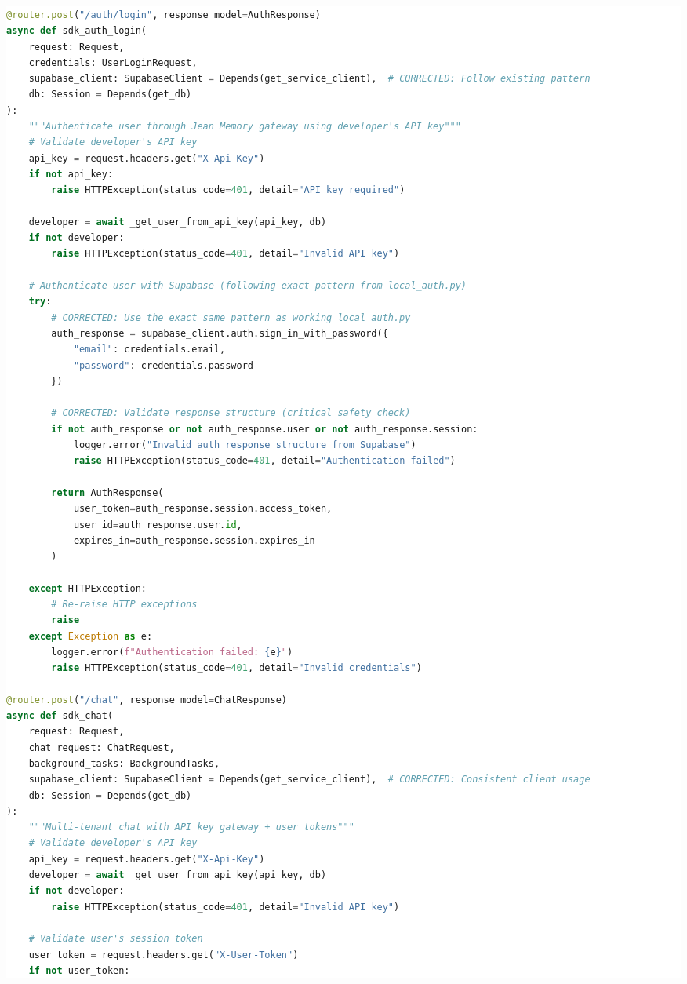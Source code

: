 ```python
@router.post("/auth/login", response_model=AuthResponse)
async def sdk_auth_login(
    request: Request,
    credentials: UserLoginRequest,
    supabase_client: SupabaseClient = Depends(get_service_client),  # CORRECTED: Follow existing pattern
    db: Session = Depends(get_db)
):
    """Authenticate user through Jean Memory gateway using developer's API key"""
    # Validate developer's API key  
    api_key = request.headers.get("X-Api-Key")
    if not api_key:
        raise HTTPException(status_code=401, detail="API key required")
    
    developer = await _get_user_from_api_key(api_key, db)
    if not developer:
        raise HTTPException(status_code=401, detail="Invalid API key")
    
    # Authenticate user with Supabase (following exact pattern from local_auth.py)
    try:
        # CORRECTED: Use the exact same pattern as working local_auth.py
        auth_response = supabase_client.auth.sign_in_with_password({
            "email": credentials.email,
            "password": credentials.password
        })
        
        # CORRECTED: Validate response structure (critical safety check)
        if not auth_response or not auth_response.user or not auth_response.session:
            logger.error("Invalid auth response structure from Supabase")
            raise HTTPException(status_code=401, detail="Authentication failed")
        
        return AuthResponse(
            user_token=auth_response.session.access_token,
            user_id=auth_response.user.id,
            expires_in=auth_response.session.expires_in
        )
            
    except HTTPException:
        # Re-raise HTTP exceptions
        raise
    except Exception as e:
        logger.error(f"Authentication failed: {e}")  
        raise HTTPException(status_code=401, detail="Invalid credentials")

@router.post("/chat", response_model=ChatResponse)
async def sdk_chat(
    request: Request,
    chat_request: ChatRequest,
    background_tasks: BackgroundTasks,
    supabase_client: SupabaseClient = Depends(get_service_client),  # CORRECTED: Consistent client usage
    db: Session = Depends(get_db)
):
    """Multi-tenant chat with API key gateway + user tokens"""
    # Validate developer's API key
    api_key = request.headers.get("X-Api-Key")
    developer = await _get_user_from_api_key(api_key, db)
    if not developer:
        raise HTTPException(status_code=401, detail="Invalid API key")
    
    # Validate user's session token
    user_token = request.headers.get("X-User-Token")
    if not user_token:
```